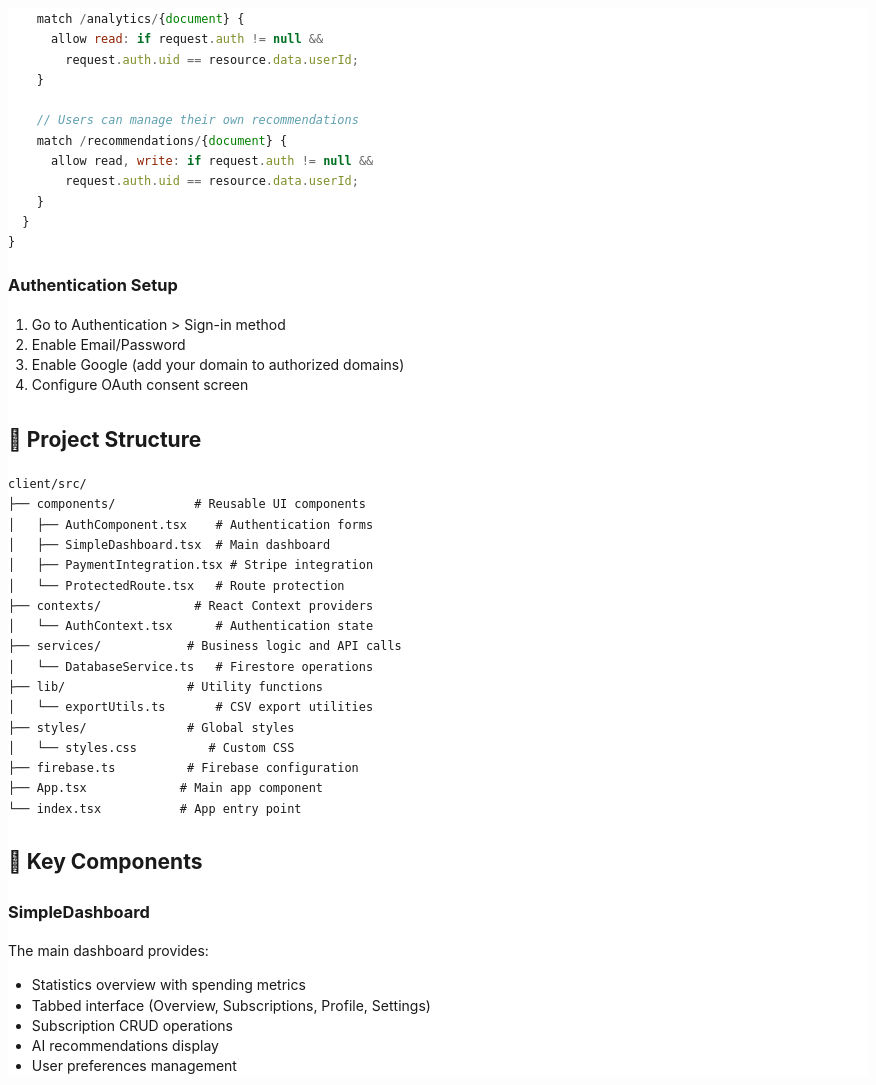 ```javascript
    match /analytics/{document} {
      allow read: if request.auth != null && 
        request.auth.uid == resource.data.userId;
    }
    
    // Users can manage their own recommendations
    match /recommendations/{document} {
      allow read, write: if request.auth != null && 
        request.auth.uid == resource.data.userId;
    }
  }
}
```

### Authentication Setup
1. Go to Authentication > Sign-in method
2. Enable Email/Password
3. Enable Google (add your domain to authorized domains)
4. Configure OAuth consent screen

## 🧩 Project Structure

```
client/src/
├── components/           # Reusable UI components
│   ├── AuthComponent.tsx    # Authentication forms
│   ├── SimpleDashboard.tsx  # Main dashboard
│   ├── PaymentIntegration.tsx # Stripe integration
│   └── ProtectedRoute.tsx   # Route protection
├── contexts/             # React Context providers
│   └── AuthContext.tsx      # Authentication state
├── services/            # Business logic and API calls
│   └── DatabaseService.ts   # Firestore operations
├── lib/                 # Utility functions
│   └── exportUtils.ts       # CSV export utilities
├── styles/              # Global styles
│   └── styles.css          # Custom CSS
├── firebase.ts          # Firebase configuration
├── App.tsx             # Main app component
└── index.tsx           # App entry point
```

## 🎨 Key Components

### SimpleDashboard
The main dashboard provides:
- Statistics overview with spending metrics
- Tabbed interface (Overview, Subscriptions, Profile, Settings)
- Subscription CRUD operations
- AI recommendations display
- User preferences management
